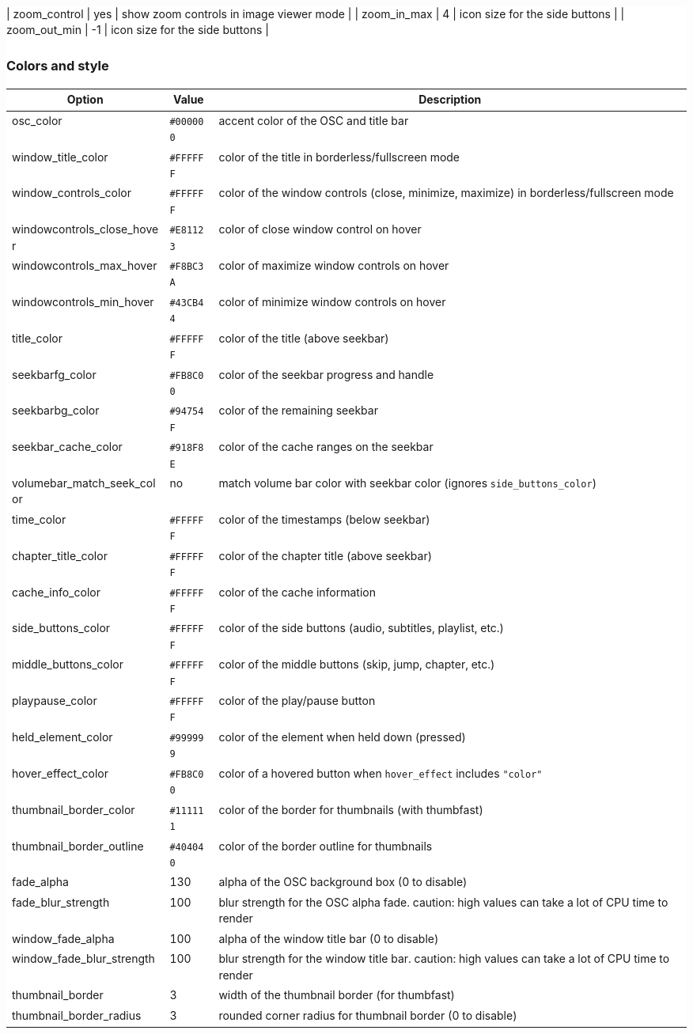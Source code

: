| zoom_control               | yes           | show zoom controls in image viewer mode                                                                                                                                                                |
| zoom_in_max                | 4             | icon size for the side buttons                                                                                                                                                                         |
| zoom_out_min               | -1            | icon size for the side buttons                                                                                                                                                                         |


### Colors and style

| Option                      | Value     | Description                                                                                       |
| --------------------------- | --------- | ------------------------------------------------------------------------------------------------- |
| osc_color                   | `#000000` | accent color of the OSC and title bar                                                             |
| window_title_color          | `#FFFFFF` | color of the title in borderless/fullscreen mode                                                  |
| window_controls_color       | `#FFFFFF` | color of the window controls (close, minimize, maximize) in borderless/fullscreen mode            |
| windowcontrols_close_hover  | `#E81123` | color of close window control on hover                                                            |
| windowcontrols_max_hover    | `#F8BC3A` | color of maximize window controls on hover                                                        |
| windowcontrols_min_hover    | `#43CB44` | color of minimize window controls on hover                                                        |
| title_color                 | `#FFFFFF` | color of the title (above seekbar)                                                                |
| seekbarfg_color             | `#FB8C00` | color of the seekbar progress and handle                                                          |
| seekbarbg_color             | `#94754F` | color of the remaining seekbar                                                                    |
| seekbar_cache_color         | `#918F8E` | color of the cache ranges on the seekbar                                                          |
| volumebar_match_seek_color  | no        | match volume bar color with seekbar color (ignores `side_buttons_color`)                          |
| time_color                  | `#FFFFFF` | color of the timestamps (below seekbar)                                                           |
| chapter_title_color         | `#FFFFFF` | color of the chapter title (above seekbar)                                                        |
| cache_info_color            | `#FFFFFF` | color of the cache information                                                                    |
| side_buttons_color          | `#FFFFFF` | color of the side buttons (audio, subtitles, playlist, etc.)                                      |
| middle_buttons_color        | `#FFFFFF` | color of the middle buttons (skip, jump, chapter, etc.)                                           |
| playpause_color             | `#FFFFFF` | color of the play/pause button                                                                    |
| held_element_color          | `#999999` | color of the element when held down (pressed)                                                     |
| hover_effect_color          | `#FB8C00` | color of a hovered button when `hover_effect` includes `"color"`                                  |
| thumbnail_border_color      | `#111111` | color of the border for thumbnails (with thumbfast)                                               |
| thumbnail_border_outline    | `#404040` | color of the border outline for thumbnails                                                        |
| fade_alpha                  | 130       | alpha of the OSC background box (0 to disable)                                                    |
| fade_blur_strength          | 100       | blur strength for the OSC alpha fade. caution: high values can take a lot of CPU time to render   |
| window_fade_alpha           | 100       | alpha of the window title bar (0 to disable)                                                      |
| window_fade_blur_strength   | 100       | blur strength for the window title bar. caution: high values can take a lot of CPU time to render |
| thumbnail_border            | 3         | width of the thumbnail border (for thumbfast)                                                     |
| thumbnail_border_radius     | 3         | rounded corner radius for thumbnail border (0 to disable)                                         |
